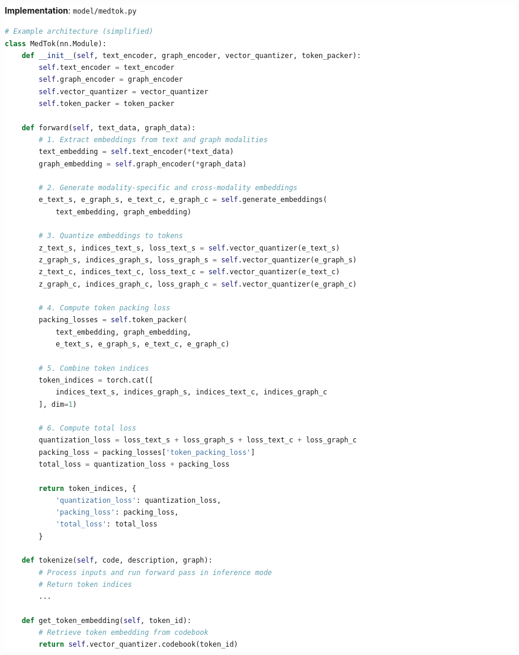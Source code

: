 **Implementation**: `model/medtok.py`

```python
# Example architecture (simplified)
class MedTok(nn.Module):
    def __init__(self, text_encoder, graph_encoder, vector_quantizer, token_packer):
        self.text_encoder = text_encoder
        self.graph_encoder = graph_encoder
        self.vector_quantizer = vector_quantizer
        self.token_packer = token_packer
        
    def forward(self, text_data, graph_data):
        # 1. Extract embeddings from text and graph modalities
        text_embedding = self.text_encoder(*text_data)
        graph_embedding = self.graph_encoder(*graph_data)
        
        # 2. Generate modality-specific and cross-modality embeddings
        e_text_s, e_graph_s, e_text_c, e_graph_c = self.generate_embeddings(
            text_embedding, graph_embedding)
        
        # 3. Quantize embeddings to tokens
        z_text_s, indices_text_s, loss_text_s = self.vector_quantizer(e_text_s)
        z_graph_s, indices_graph_s, loss_graph_s = self.vector_quantizer(e_graph_s)
        z_text_c, indices_text_c, loss_text_c = self.vector_quantizer(e_text_c)
        z_graph_c, indices_graph_c, loss_graph_c = self.vector_quantizer(e_graph_c)
        
        # 4. Compute token packing loss
        packing_losses = self.token_packer(
            text_embedding, graph_embedding, 
            e_text_s, e_graph_s, e_text_c, e_graph_c)
        
        # 5. Combine token indices
        token_indices = torch.cat([
            indices_text_s, indices_graph_s, indices_text_c, indices_graph_c
        ], dim=1)
        
        # 6. Compute total loss
        quantization_loss = loss_text_s + loss_graph_s + loss_text_c + loss_graph_c
        packing_loss = packing_losses['token_packing_loss']
        total_loss = quantization_loss + packing_loss
        
        return token_indices, {
            'quantization_loss': quantization_loss,
            'packing_loss': packing_loss,
            'total_loss': total_loss
        }
        
    def tokenize(self, code, description, graph):
        # Process inputs and run forward pass in inference mode
        # Return token indices
        ...
        
    def get_token_embedding(self, token_id):
        # Retrieve token embedding from codebook
        return self.vector_quantizer.codebook(token_id)
```
